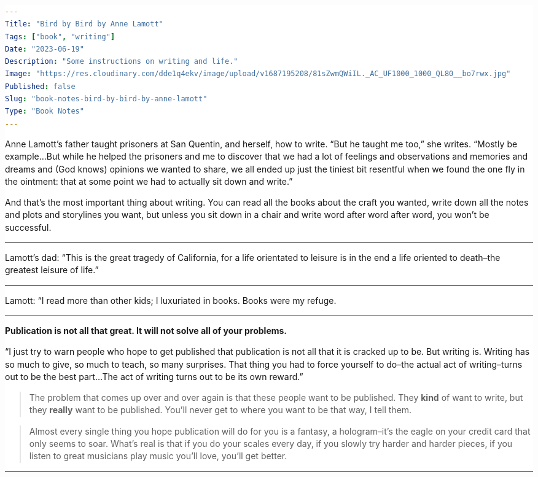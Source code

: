 ```yaml
---
Title: "Bird by Bird by Anne Lamott"
Tags: ["book", "writing"]
Date: "2023-06-19"
Description: "Some instructions on writing and life."
Image: "https://res.cloudinary.com/dde1q4ekv/image/upload/v1687195208/81sZwmQWiIL._AC_UF1000_1000_QL80__bo7rwx.jpg"
Published: false
Slug: "book-notes-bird-by-bird-by-anne-lamott"
Type: "Book Notes"
---
```

Anne Lamott’s father taught prisoners at San Quentin, and herself, how to write. “But he taught me too,” she writes. “Mostly be example…But while he helped the prisoners and me to discover that we had a lot of feelings and observations and memories and dreams and (God knows) opinions we wanted to share, we all ended up just the tiniest bit resentful when we found the one fly in the ointment: that at some point we had to actually sit down and write.”

And that’s the most important thing about writing. You can read all the books about the craft you wanted, write down all the notes and plots and storylines you want, but unless you sit down in a chair and write word after word after word, you won’t be successful.

---

Lamott’s dad: “This is the great tragedy of California, for a life orientated to leisure is in the end a life oriented to death–the greatest leisure of life.”

---

Lamott: “I read more than other kids; I luxuriated in books. Books were my refuge.

---

********************************************************************************Publication is not all that great. It will not solve all of your problems.********************************************************************************

“I just try to warn people who hope to get published that publication is not all that it is cracked up to be. But writing is. Writing has so much to give, so much to teach, so many surprises. That thing you had to force yourself to do–the actual act of writing–turns out to be the best part…The act of writing turns out to be its own reward.”

> The problem that comes up over and over again is that these people want to be published. They ****kind**** of want to write, but they ******really****** want to be published. You’ll never get to where you want to be that way, I tell them.
> 

> Almost every single thing you hope publication will do for you is a fantasy, a hologram–it’s the eagle on your credit card that only seems to soar. What’s real is that if you do your scales every day, if you slowly try harder and harder pieces, if you listen to great musicians play music you’ll love, you’ll get better.
> 

---
